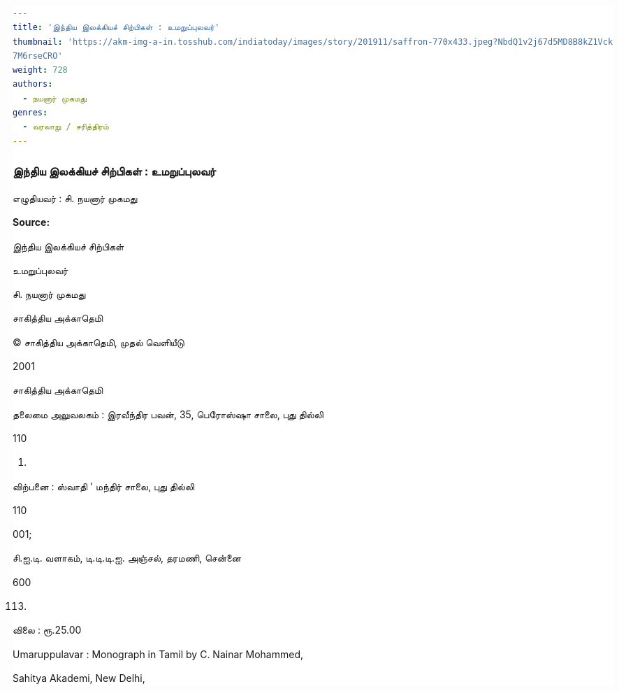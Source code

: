 ```yaml
---
title: 'இந்திய இலக்கியச் சிற்பிகள் : உமறுப்புலவர்'
thumbnail: 'https://akm-img-a-in.tosshub.com/indiatoday/images/story/201911/saffron-770x433.jpeg?NbdQ1v2j67d5MD8B8kZ1Vck7M6rseCRO'
weight: 728
authors:
  - நயனார் முகமது
genres:
  - வரலாறு / சரித்திரம்
---
```


### இந்திய இலக்கியச் சிற்பிகள் : உமறுப்புலவர்  

எழுதியவர் : சி. நயனார் முகமது  

  

**Source:**  

இந்திய இலக்கியச் சிற்பிகள்  

உமறுப்புலவர்  

சி. நயனார் முகமது  

சாகித்திய அக்காதெமி  

© சாகித்திய அக்காதெமி, முதல் வெளியீடு

 2001  

சாகித்திய அக்காதெமி  

தலைமை அலுவலகம் : இரவீந்திர பவன், 35, பெரோஸ்ஷா சாலை, புது தில்லி

 110



 001.  

விற்பனை : ஸ்வாதி ' மந்திர் சாலை, புது தில்லி

 110

 001;  

சி.ஐ.டி. வளாகம், டி.டி.டி.ஐ. அஞ்சல், தரமணி, சென்னை

 600



 113.  

விலை : ரூ.25.00  

Umaruppulavar : Monograph in Tamil by C. Nainar Mohammed,  

Sahitya Akademi, New Delhi,
